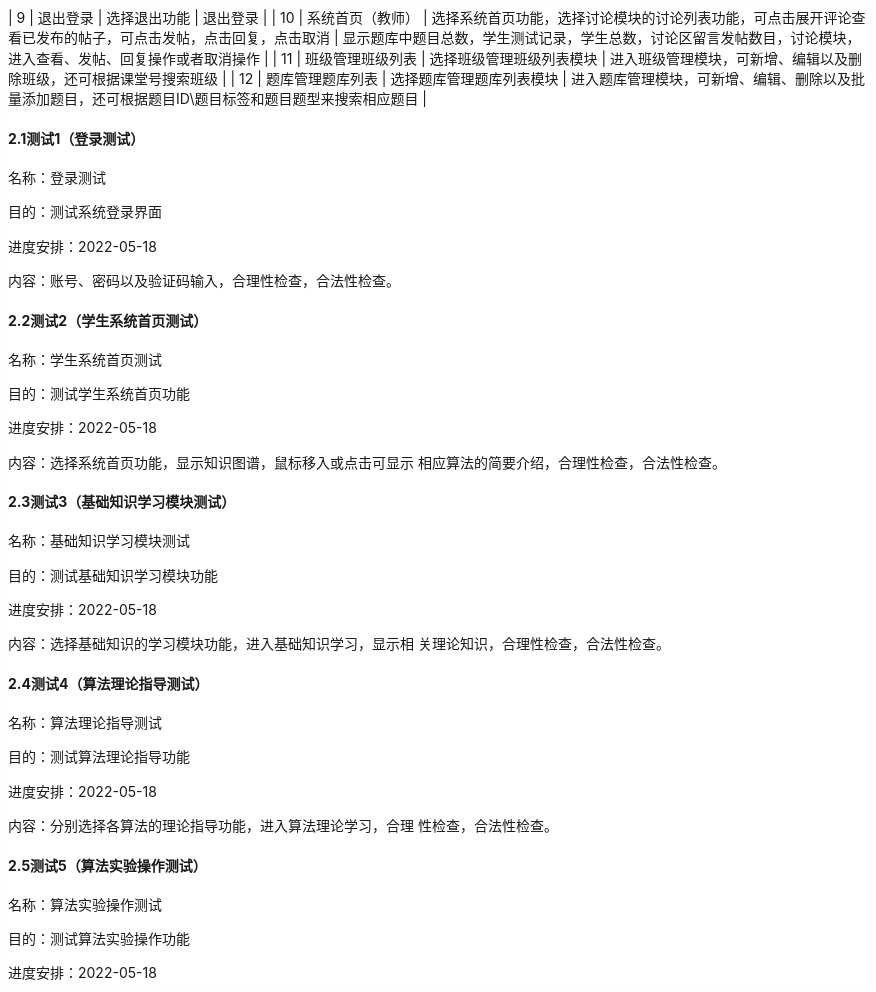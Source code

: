| 9    | 退出登录         | 选择退出功能                                                 | 退出登录                                                     |
| 10   | 系统首页（教师） | 选择系统首页功能，选择讨论模块的讨论列表功能，可点击展开评论查看已发布的帖子，可点击发帖，点击回复，点击取消 | 显示题库中题目总数，学生测试记录，学生总数，讨论区留言发帖数目，讨论模块，进入查看、发帖、回复操作或者取消操作 |
| 11   | 班级管理班级列表 | 选择班级管理班级列表模块                                     | 进入班级管理模块，可新增、编辑以及删除班级，还可根据课堂号搜索班级 |
| 12   | 题库管理题库列表 | 选择题库管理题库列表模块                                     | 进入题库管理模块，可新增、编辑、删除以及批量添加题目，还可根据题目ID\题目标签和题目题型来搜索相应题目 |

 

#### **2.1测试1（登录测试）**

名称：登录测试

目的：测试系统登录界面

进度安排：2022-05-18

内容：账号、密码以及验证码输入，合理性检查，合法性检查。

 

#### **2.2测试2（学生系统首页测试）**

名称：学生系统首页测试

目的：测试学生系统首页功能

进度安排：2022-05-18

内容：选择系统首页功能，显示知识图谱，鼠标移入或点击可显示   相应算法的简要介绍，合理性检查，合法性检查。

 

#### **2.3测试3（基础知识学习模块测试）**

名称：基础知识学习模块测试

目的：测试基础知识学习模块功能

进度安排：2022-05-18

内容：选择基础知识的学习模块功能，进入基础知识学习，显示相   关理论知识，合理性检查，合法性检查。

 

#### **2.4测试4（算法理论指导测试）**

名称：算法理论指导测试

目的：测试算法理论指导功能

进度安排：2022-05-18

内容：分别选择各算法的理论指导功能，进入算法理论学习，合理   性检查，合法性检查。

 

#### **2.5测试5（算法实验操作测试）**

名称：算法实验操作测试

目的：测试算法实验操作功能

进度安排：2022-05-18
